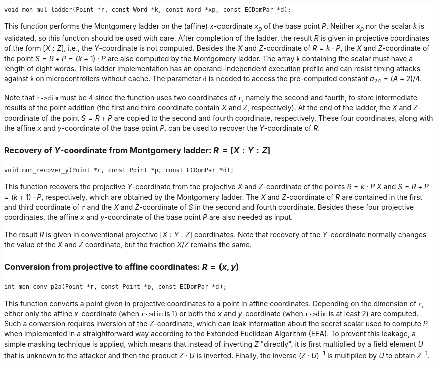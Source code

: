 ```
void mon_mul_ladder(Point *r, const Word *k, const Word *xp, const ECDomPar *d);
```

This function performs the Montgomery ladder on the (affine) $x$-coordinate $x_p$ of the base point $P$. Neither $x_p$ nor the scalar $k$ is validated, so this function should be used with care. After completion of the ladder, the result $R$ is given in projective coordinates of the form $[X:Z]$, i.e., the $Y$-coordinate is not computed. Besides the $X$ and $Z$-coordinate of $R = k \cdot P$, the $X$ and $Z$-coordinate of the point $S = R + P = (k+1) \cdot P$ are also computed by the Montgomery ladder. The array `k` containing the scalar must have a length of eight words. This ladder implementation has an operand-independent execution profile and can resist timing attacks against `k` on microcontrollers without cache. The parameter `d` is needed to access the pre-computed constant $a_{24} = (A+2)/4$.

Note that `r->dim` must be 4 since the function uses two coordinates of `r`, namely the second and fourth, to store intermediate results of the point addition (the first and third coordinate contain $X$ and $Z$, respectively). At the end of the ladder, the $X$ and $Z$-coordinate of the point $S = R + P$ are copied to the second and fourth coordinate, respectively. These four coordinates, along with the affine $x$ and $y$-coordinate of the base point $P$, can be used to recover the $Y$-coordinate of $R$.


### Recovery of $Y$-coordinate from Montgomery ladder: $R = [X:Y:Z]$

```
void mon_recover_y(Point *r, const Point *p, const ECDomPar *d);
```

This function recovers the projective $Y$-coordinate from the projective $X$ and $Z$-coordinate of the points $R = k \cdot P$ $X$ and $S = R + P = (k+1) \cdot P$, respectively, which are obtained by the Montgomery ladder. The $X$ and $Z$-coordinate of $R$ are contained in the first and third coordinate of `r` and the $X$ and $Z$-coordinate of $S$ in the second and fourth coordinate. Besides these four projective coordinates, the affine $x$ and $y$-coordinate of the base point $P$ are also needed as input.

The result $R$ is given in conventional projective $[X:Y:Z]$ coordinates. Note that recovery of the $Y$-coordinate normally changes the value of the $X$ and $Z$ coordinate, but the fraction $X/Z$ remains the same.


### Conversion from projective to affine coordinates: $R = (x,y)$

```
int mon_conv_p2a(Point *r, const Point *p, const ECDomPar *d);
```

This function converts a point given in projective coordinates to a point in affine coordinates. Depending on the dimension of `r`, either only the affine $x$-coordinate (when `r->dim` is 1) or both the $x$ and $y$-coordinate (when `r->dim` is at least 2) are computed. Such a conversion requires inversion of the $Z$-coordinate, which can leak information about the secret scalar used to compute $P$ when implemented in a straightforward way according to the Extended Euclidean Algorithm (EEA). To prevent this leakage, a simple masking technique is applied, which means that instead of inverting $Z$ "directly", it is first multiplied by a field element $U$ that is unknown to the attacker and then the product $Z \cdot U$ is inverted. Finally, the inverse $(Z \cdot U)^{-1}$ is multiplied by $U$ to obtain $Z^{-1}$.
